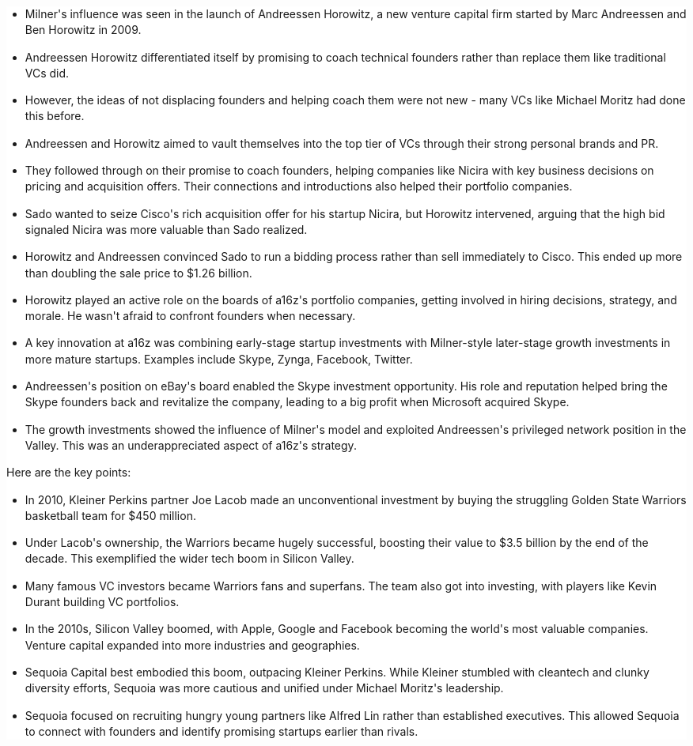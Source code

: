 - Milner's influence was seen in the launch of Andreessen Horowitz, a new venture capital firm started by Marc Andreessen and Ben Horowitz in 2009. 

- Andreessen Horowitz differentiated itself by promising to coach technical founders rather than replace them like traditional VCs did. 

- However, the ideas of not displacing founders and helping coach them were not new - many VCs like Michael Moritz had done this before. 

- Andreessen and Horowitz aimed to vault themselves into the top tier of VCs through their strong personal brands and PR. 

- They followed through on their promise to coach founders, helping companies like Nicira with key business decisions on pricing and acquisition offers. Their connections and introductions also helped their portfolio companies.

 

- Sado wanted to seize Cisco's rich acquisition offer for his startup Nicira, but Horowitz intervened, arguing that the high bid signaled Nicira was more valuable than Sado realized. 

- Horowitz and Andreessen convinced Sado to run a bidding process rather than sell immediately to Cisco. This ended up more than doubling the sale price to $1.26 billion.

- Horowitz played an active role on the boards of a16z's portfolio companies, getting involved in hiring decisions, strategy, and morale. He wasn't afraid to confront founders when necessary.  

- A key innovation at a16z was combining early-stage startup investments with Milner-style later-stage growth investments in more mature startups. Examples include Skype, Zynga, Facebook, Twitter.

- Andreessen's position on eBay's board enabled the Skype investment opportunity. His role and reputation helped bring the Skype founders back and revitalize the company, leading to a big profit when Microsoft acquired Skype.

- The growth investments showed the influence of Milner's model and exploited Andreessen's privileged network position in the Valley. This was an underappreciated aspect of a16z's strategy.

 Here are the key points:

- In 2010, Kleiner Perkins partner Joe Lacob made an unconventional investment by buying the struggling Golden State Warriors basketball team for $450 million. 

- Under Lacob's ownership, the Warriors became hugely successful, boosting their value to $3.5 billion by the end of the decade. This exemplified the wider tech boom in Silicon Valley. 

- Many famous VC investors became Warriors fans and superfans. The team also got into investing, with players like Kevin Durant building VC portfolios.

- In the 2010s, Silicon Valley boomed, with Apple, Google and Facebook becoming the world's most valuable companies. Venture capital expanded into more industries and geographies. 

- Sequoia Capital best embodied this boom, outpacing Kleiner Perkins. While Kleiner stumbled with cleantech and clunky diversity efforts, Sequoia was more cautious and unified under Michael Moritz's leadership.

- Sequoia focused on recruiting hungry young partners like Alfred Lin rather than established executives. This allowed Sequoia to connect with founders and identify promising startups earlier than rivals.

 
